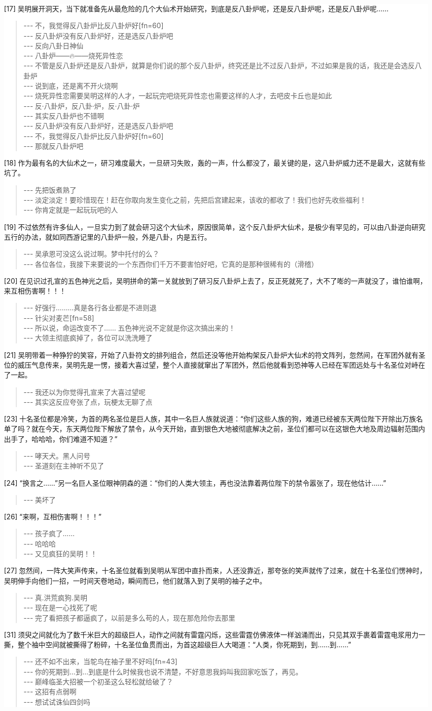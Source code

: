 [17] 吴明展开洞天，当下就准备先从最危险的几个大仙术开始研究，到底是反八卦炉呢，还是反八卦炉呢，还是反八卦炉呢……
>--- 不，我觉得反八卦炉比反八卦炉好[fn=60]<br>
>--- 反八卦炉没有反八卦炉好，还是选反八卦炉吧<br>
>--- 反向八卦日神仙<br>
>--- 八卦炉——🔥——烧死异性恋<br>
>--- 不管是反八卦炉还是反八卦炉，就算是你们说的那个反八卦炉，终究还是比不过反八卦炉，不过如果是我的话，我还是会选反八卦炉<br>
>--- 说到底，还是离不开火烧啊<br>
>--- 烧死异性恋需要吴明这样的人才，一起玩完吧烧死异性恋也需要这样的人才，去吧皮卡丘也是如此<br>
>--- 反·八卦炉，反八卦·炉，反·八卦·炉<br>
>--- 其实反八卦炉也不错啊<br>
>--- 反八卦炉没有反八卦炉好，还是选反八卦炉吧<br>
>--- 不，我觉得反八卦炉比反八卦炉好[fn=60]<br>
>--- 那就反八卦炉吧<br>

[18] 作为最有名的大仙术之一，研习难度最大，一旦研习失败，轰的一声，什么都没了，最关键的是，这八卦炉威力还不是最大，这就有些坑了。
>--- 先把饭煮熟了<br>
>--- 淡定淡定！要珍惜现在！赶在你取向发生变化之前，先把后宫建起来，该收的都收了！我们也好先收些福利！<br>
>--- 你肯定就是一起玩玩吧的人<br>

[19] 不过依然有许多仙人，一旦实力到了就会研习这个大仙术，原因很简单，这个反八卦炉大仙术，是极少有罕见的，可以由八卦逆向研究五行的办法，就如同西游记里的八卦炉一般，外是八卦，内是五行。
>--- 吴承恩可没这么说过啊。梦中托付的么？<br>
>--- 各位各位，我接下来要说的一个东西你们千万不要害怕好吧，它真的是那种很稀有的（滑稽）<br>

[20] 在见识过孔宣的五色神光之后，吴明拼命的第一关就放到了研习反八卦炉上去了，反正死就死了，大不了嘭的一声就没了，谁怕谁啊，来互相伤害啊！！！
>--- 好强行………真是各行各业都是不进则退<br>
>--- 针尖对麦芒[fn=58]<br>
>--- 所以说，命运改变不了……
五色神光说不定就是你这次搞出来的！<br>
>--- 大领主彻底疯掉了，各位可以洗洗睡了<br>

[21] 吴明带着一种狰狞的笑容，开始了八卦符文的排列组合，然后还没等他开始构架反八卦炉大仙术的符文阵列，忽然间，在军团外就有圣位的威压气息传来，吴明先是一愣，接着大喜过望，整个人直接就窜出了军团外，然后他就看到恐神等人已经在军团远处与十名圣位对峙在了一起。
>--- 我还以为你觉得孔宣来了大喜过望呢<br>
>--- 其实这反应夸张了点，玩梗太无聊了点<br>

[23] 十名圣位都是冷笑，为首的两名圣位是巨人族，其中一名巨人族就说道：“你们这些人族的狗，难道已经被东天两位陛下开除出万族名单了吗？就在今天，东天两位陛下解放了禁令，从今天开始，直到银色大地被彻底解决之前，圣位们都可以在这银色大地及周边辐射范围内出手了，哈哈哈，你们难道不知道？”
>--- 哮天犬。黑人问号<br>
>--- 圣道刻在主神听不见了<br>

[24] “换言之……”另一名巨人圣位眼神阴森的道：“你们的人类大领主，再也没法靠着两位陛下的禁令嚣张了，现在他估计……”
>--- 美坏了<br>

[26] “来啊，互相伤害啊！！！”
>--- 孩子疯了……<br>
>--- 哈哈哈<br>
>--- 又见疯狂的吴明！！<br>

[27] 忽然间，一阵大笑声传来，十名圣位就看到吴明从军团中直扑而来，人还没靠近，那夸张的笑声就传了过来，就在十名圣位们愣神时，吴明伸手向他们一招，一时间天卷地动，瞬间而已，他们就落入到了吴明的袖子之中。
>--- 真.洪荒疯狗.吴明<br>
>--- 现在是一心找死了呢<br>
>--- 完了看把孩子都逼疯了，以前是多么苟的人，现在那危险你去那里<br>

[31] 须臾之间就化为了数千米巨大的超级巨人，动作之间就有雷霆闪烁，这些雷霆仿佛液体一样汹涌而出，只见其双手裹着雷霆电浆用力一撕，整个袖中空间就被撕得了粉碎，十名圣位鱼贯而出，为首这超级巨人大喝道：“人类，你死期到，到……到……”
>--- 还不如不出来，当鸵鸟在袖子里不好吗[fn=43]<br>
>--- 你的死期到...到...到底是什么时候我也说不清楚，不好意思我妈叫我回家吃饭了，再见。<br>
>--- 巅峰临圣大招被一个初圣这么轻松就给破了？<br>
>--- 这招有点弱啊<br>
>--- 想试试诛仙四剑吗<br>

